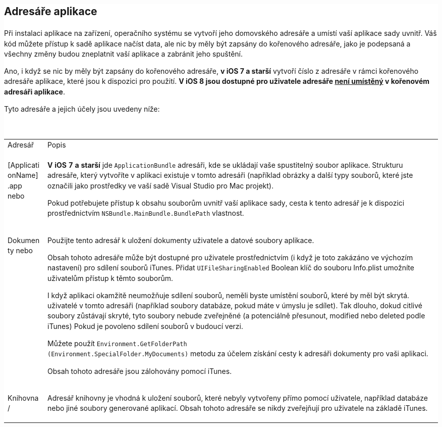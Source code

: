 
## <a name="application-directories"></a>Adresáře aplikace

Při instalaci aplikace na zařízení, operačního systému se vytvoří jeho domovského adresáře a umístí vaší aplikace sady uvnitř. Váš kód můžete přístup k sadě aplikace načíst data, ale nic by měly být zapsány do kořenového adresáře, jako je podepsaná a všechny změny budou zneplatnit vaší aplikace a zabránit jeho spuštění.

Ano, i když se nic by měly být zapsány do kořenového adresáře, <b>v iOS 7 a starší</b> vytvoří číslo z adresáře v rámci kořenového adresáře aplikace, které jsou k dispozici pro použití. <b>V iOS 8 jsou dostupné pro uživatele adresáře <a href="https://developer.apple.com/library/ios/technotes/tn2406/_index.html" target="_blank">není umístěný</a> v kořenovém adresáři aplikace</b>.

Tyto adresáře a jejich účely jsou uvedeny níže:

&nbsp;

<table>
  <tbody>
    <tr>
      <td>
Adresář </td>
      <td>
Popis </td>
    </tr>
    <tr>
      <td>
        <p>[ApplicationName] .app nebo</p>
      </td>
      <td>
        <p><b>V iOS 7 a starší</b> jde <code>ApplicationBundle</code> adresáři, kde se ukládají vaše spustitelný soubor aplikace. Strukturu adresáře, který vytvoříte v aplikaci existuje v tomto adresáři (například obrázky a další typy souborů, které jste označili jako prostředky ve vaší sadě Visual Studio pro Mac projekt).</p>
        <p>Pokud potřebujete přístup k obsahu souborům uvnitř vaší aplikace sady, cesta k tento adresář je k dispozici prostřednictvím <code>NSBundle.MainBundle.BundlePath</code> vlastnost.</p>
      </td>
    </tr>
    <tr>
      <td>
        <p>Dokumenty nebo</p>
      </td>
      <td>
        <p>Použijte tento adresář k uložení dokumenty uživatele a datové soubory aplikace.</p>
        <p>Obsah tohoto adresáře může být dostupné pro uživatele prostřednictvím (i když je toto zakázáno ve výchozím nastavení) pro sdílení souborů iTunes. Přidat <code>UIFileSharingEnabled</code> Boolean klíč do souboru Info.plist umožníte uživatelům přístup k těmto souborům.</p>
        <p>I když aplikaci okamžitě neumožňuje sdílení souborů, neměli byste umístění souborů, které by měl být skrytá. uživatelé v tomto adresáři (například soubory databáze, pokud máte v úmyslu je sdílet). Tak dlouho, dokud citlivé soubory zůstávají skryté, tyto soubory nebude zveřejněné (a potenciálně přesunout, modified nebo deleted podle iTunes) Pokud je povoleno sdílení souborů v budoucí verzi.</p>
        <p>Můžete použít <code>Environment.GetFolderPath
(Environment.SpecialFolder.MyDocuments)</code> metodu za účelem získání cesty k adresáři dokumenty pro vaši aplikaci.</p>
        <p>Obsah tohoto adresáře jsou zálohovány pomocí iTunes.</p>
      </td>
    </tr>
    <tr>
      <td>
        <p>Knihovna /</p>
      </td>
      <td>
        <p>Adresář knihovny je vhodná k uložení souborů, které nebyly vytvořeny přímo pomocí uživatele, například databáze nebo jiné soubory generované aplikací.
Obsah tohoto adresáře se nikdy zveřejňují pro uživatele na základě iTunes.</p>
